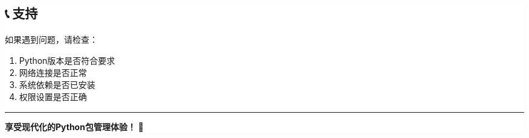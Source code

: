 ## 📞 支持

如果遇到问题，请检查：
1. Python版本是否符合要求
2. 网络连接是否正常
3. 系统依赖是否已安装
4. 权限设置是否正确

---

**享受现代化的Python包管理体验！** 🎉 